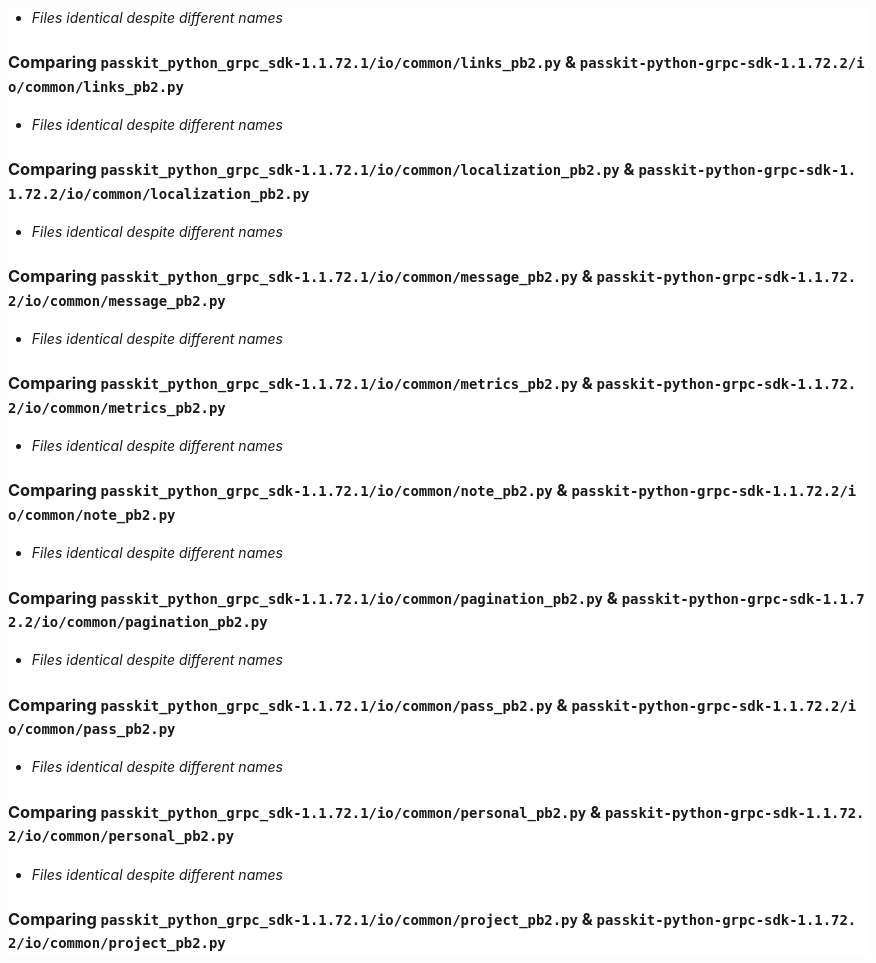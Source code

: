  * *Files identical despite different names*

### Comparing `passkit_python_grpc_sdk-1.1.72.1/io/common/links_pb2.py` & `passkit-python-grpc-sdk-1.1.72.2/io/common/links_pb2.py`

 * *Files identical despite different names*

### Comparing `passkit_python_grpc_sdk-1.1.72.1/io/common/localization_pb2.py` & `passkit-python-grpc-sdk-1.1.72.2/io/common/localization_pb2.py`

 * *Files identical despite different names*

### Comparing `passkit_python_grpc_sdk-1.1.72.1/io/common/message_pb2.py` & `passkit-python-grpc-sdk-1.1.72.2/io/common/message_pb2.py`

 * *Files identical despite different names*

### Comparing `passkit_python_grpc_sdk-1.1.72.1/io/common/metrics_pb2.py` & `passkit-python-grpc-sdk-1.1.72.2/io/common/metrics_pb2.py`

 * *Files identical despite different names*

### Comparing `passkit_python_grpc_sdk-1.1.72.1/io/common/note_pb2.py` & `passkit-python-grpc-sdk-1.1.72.2/io/common/note_pb2.py`

 * *Files identical despite different names*

### Comparing `passkit_python_grpc_sdk-1.1.72.1/io/common/pagination_pb2.py` & `passkit-python-grpc-sdk-1.1.72.2/io/common/pagination_pb2.py`

 * *Files identical despite different names*

### Comparing `passkit_python_grpc_sdk-1.1.72.1/io/common/pass_pb2.py` & `passkit-python-grpc-sdk-1.1.72.2/io/common/pass_pb2.py`

 * *Files identical despite different names*

### Comparing `passkit_python_grpc_sdk-1.1.72.1/io/common/personal_pb2.py` & `passkit-python-grpc-sdk-1.1.72.2/io/common/personal_pb2.py`

 * *Files identical despite different names*

### Comparing `passkit_python_grpc_sdk-1.1.72.1/io/common/project_pb2.py` & `passkit-python-grpc-sdk-1.1.72.2/io/common/project_pb2.py`
